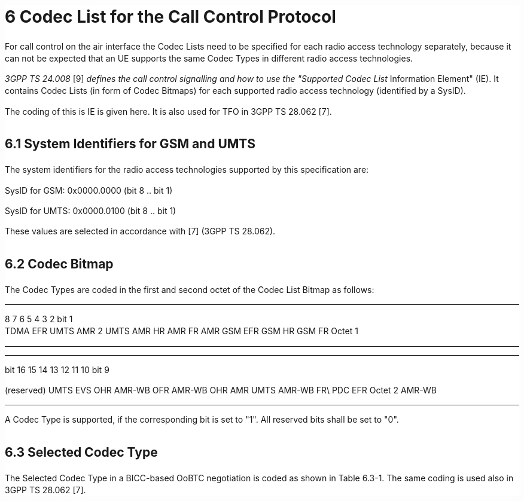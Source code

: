 6 Codec List for the Call Control Protocol
==========================================

For call control on the air interface the Codec Lists need to be
specified for each radio access technology separately, because it can
not be expected that an UE supports the same Codec Types in different
radio access technologies.

*3GPP TS 24.008* \[9\] *defines the call control signalling and how to
use the \"Supported Codec List* Information Element\" (IE). It contains
Codec Lists (in form of Codec Bitmaps) for each supported radio access
technology (identified by a SysID).

The coding of this is IE is given here. It is also used for TFO in 3GPP
TS 28.062 \[7\].

6.1 System Identifiers for GSM and UMTS
---------------------------------------

The system identifiers for the radio access technologies supported by
this specification are:

SysID for GSM: 0x0000.0000 (bit 8 .. bit 1)

SysID for UMTS: 0x0000.0100 (bit 8 .. bit 1)

These values are selected in accordance with \[7\] (3GPP TS 28.062).

6.2 Codec Bitmap
----------------

The Codec Types are coded in the first and second octet of the Codec
List Bitmap as follows:

  ---------- ------------ ---------- -------- -------- --------- -------- -------- ---------
  8          7            6          5        4        3         2        bit 1    
  TDMA EFR   UMTS AMR 2   UMTS AMR   HR AMR   FR AMR   GSM EFR   GSM HR   GSM FR   Octet 1
  ---------- ------------ ---------- -------- -------- --------- -------- -------- ---------

  ------------ ---------- ------------ ------------ --------- ------------- -------- --------- ---------
  bit 16       15         14           13           12        11            10       bit 9     

  (reserved)   UMTS EVS   OHR AMR-WB   OFR AMR-WB   OHR AMR   UMTS AMR-WB   FR\      PDC EFR   Octet 2
                                                                            AMR-WB             
  ------------ ---------- ------------ ------------ --------- ------------- -------- --------- ---------

A Codec Type is supported, if the corresponding bit is set to \"1\". All
reserved bits shall be set to \"0\".

6.3 Selected Codec Type
-----------------------

The Selected Codec Type in a BICC-based OoBTC negotiation is coded as
shown in Table 6.3-1. The same coding is used also in 3GPP
TS 28.062 \[7\].
